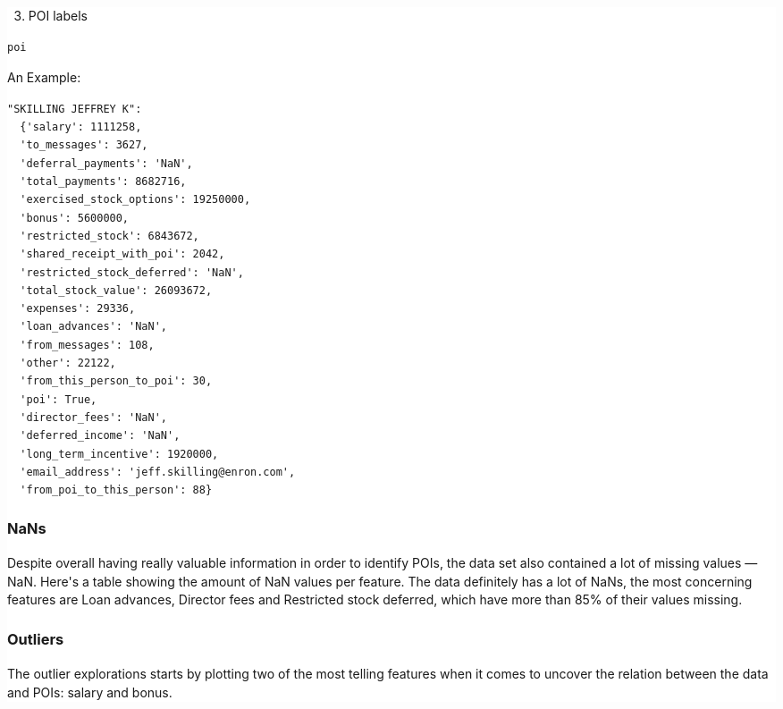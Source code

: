 3) POI labels
```
poi
```

An Example:
```
"SKILLING JEFFREY K":
  {'salary': 1111258,
  'to_messages': 3627,
  'deferral_payments': 'NaN',
  'total_payments': 8682716,
  'exercised_stock_options': 19250000,
  'bonus': 5600000,
  'restricted_stock': 6843672,
  'shared_receipt_with_poi': 2042,
  'restricted_stock_deferred': 'NaN',
  'total_stock_value': 26093672,
  'expenses': 29336,
  'loan_advances': 'NaN',
  'from_messages': 108,
  'other': 22122,
  'from_this_person_to_poi': 30,
  'poi': True,
  'director_fees': 'NaN',
  'deferred_income': 'NaN',
  'long_term_incentive': 1920000,
  'email_address': 'jeff.skilling@enron.com',
  'from_poi_to_this_person': 88}
  ```
  
### NaNs
Despite overall having really valuable information in order to identify POIs, the data set also contained a lot of missing values — NaN. Here's a table showing the amount of NaN values per feature.
The data definitely has a lot of NaNs, the most concerning features are Loan advances, Director fees and Restricted stock deferred, which have more than 85% of their values missing.
 
### Outliers
The outlier explorations starts by plotting two of the most telling features when it comes to uncover the relation between the data and POIs: salary and bonus.
